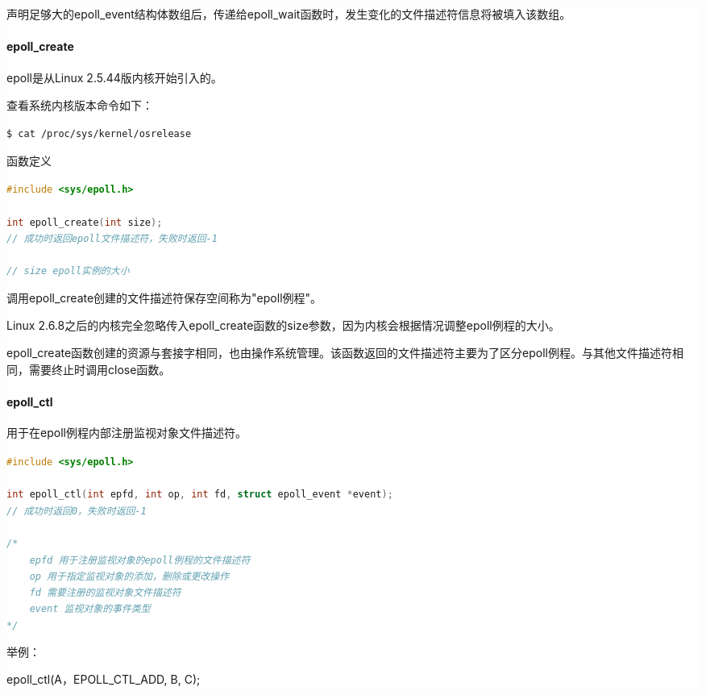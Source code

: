 

声明足够大的epoll_event结构体数组后，传递给epoll_wait函数时，发生变化的文件描述符信息将被填入该数组。



#### epoll_create

epoll是从Linux 2.5.44版内核开始引入的。

查看系统内核版本命令如下：

```shell
$ cat /proc/sys/kernel/osrelease
```



函数定义

```c
#include <sys/epoll.h>

int epoll_create(int size);
// 成功时返回epoll文件描述符，失败时返回-1

// size epoll实例的大小
```



调用epoll_create创建的文件描述符保存空间称为"epoll例程"。

Linux 2.6.8之后的内核完全忽略传入epoll_create函数的size参数，因为内核会根据情况调整epoll例程的大小。



epoll_create函数创建的资源与套接字相同，也由操作系统管理。该函数返回的文件描述符主要为了区分epoll例程。与其他文件描述符相同，需要终止时调用close函数。



#### epoll_ctl

用于在epoll例程内部注册监视对象文件描述符。

```c
#include <sys/epoll.h>

int epoll_ctl(int epfd, int op, int fd, struct epoll_event *event);
// 成功时返回0，失败时返回-1

/*
	epfd 用于注册监视对象的epoll例程的文件描述符
	op 用于指定监视对象的添加，删除或更改操作
	fd 需要注册的监视对象文件描述符
	event 监视对象的事件类型
*/
```



举例：

epoll_ctl(A，EPOLL_CTL_ADD, B, C);
